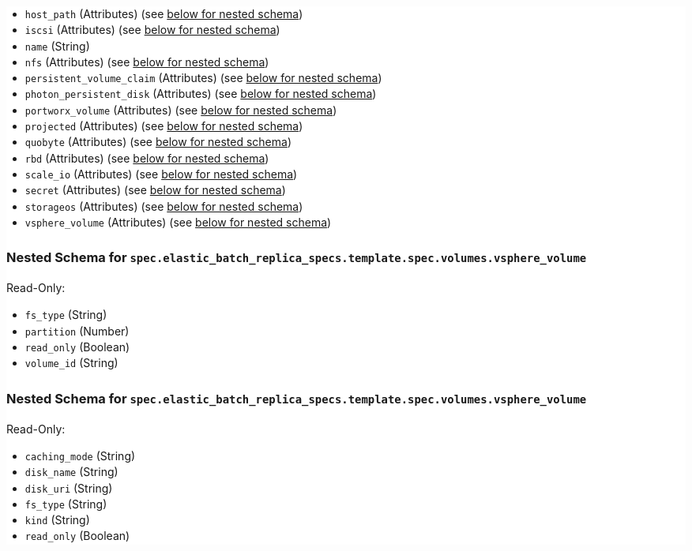 - `host_path` (Attributes) (see [below for nested schema](#nestedatt--spec--elastic_batch_replica_specs--template--spec--volumes--host_path))
- `iscsi` (Attributes) (see [below for nested schema](#nestedatt--spec--elastic_batch_replica_specs--template--spec--volumes--iscsi))
- `name` (String)
- `nfs` (Attributes) (see [below for nested schema](#nestedatt--spec--elastic_batch_replica_specs--template--spec--volumes--nfs))
- `persistent_volume_claim` (Attributes) (see [below for nested schema](#nestedatt--spec--elastic_batch_replica_specs--template--spec--volumes--persistent_volume_claim))
- `photon_persistent_disk` (Attributes) (see [below for nested schema](#nestedatt--spec--elastic_batch_replica_specs--template--spec--volumes--photon_persistent_disk))
- `portworx_volume` (Attributes) (see [below for nested schema](#nestedatt--spec--elastic_batch_replica_specs--template--spec--volumes--portworx_volume))
- `projected` (Attributes) (see [below for nested schema](#nestedatt--spec--elastic_batch_replica_specs--template--spec--volumes--projected))
- `quobyte` (Attributes) (see [below for nested schema](#nestedatt--spec--elastic_batch_replica_specs--template--spec--volumes--quobyte))
- `rbd` (Attributes) (see [below for nested schema](#nestedatt--spec--elastic_batch_replica_specs--template--spec--volumes--rbd))
- `scale_io` (Attributes) (see [below for nested schema](#nestedatt--spec--elastic_batch_replica_specs--template--spec--volumes--scale_io))
- `secret` (Attributes) (see [below for nested schema](#nestedatt--spec--elastic_batch_replica_specs--template--spec--volumes--secret))
- `storageos` (Attributes) (see [below for nested schema](#nestedatt--spec--elastic_batch_replica_specs--template--spec--volumes--storageos))
- `vsphere_volume` (Attributes) (see [below for nested schema](#nestedatt--spec--elastic_batch_replica_specs--template--spec--volumes--vsphere_volume))

<a id="nestedatt--spec--elastic_batch_replica_specs--template--spec--volumes--aws_elastic_block_store"></a>
### Nested Schema for `spec.elastic_batch_replica_specs.template.spec.volumes.vsphere_volume`

Read-Only:

- `fs_type` (String)
- `partition` (Number)
- `read_only` (Boolean)
- `volume_id` (String)


<a id="nestedatt--spec--elastic_batch_replica_specs--template--spec--volumes--azure_disk"></a>
### Nested Schema for `spec.elastic_batch_replica_specs.template.spec.volumes.vsphere_volume`

Read-Only:

- `caching_mode` (String)
- `disk_name` (String)
- `disk_uri` (String)
- `fs_type` (String)
- `kind` (String)
- `read_only` (Boolean)
